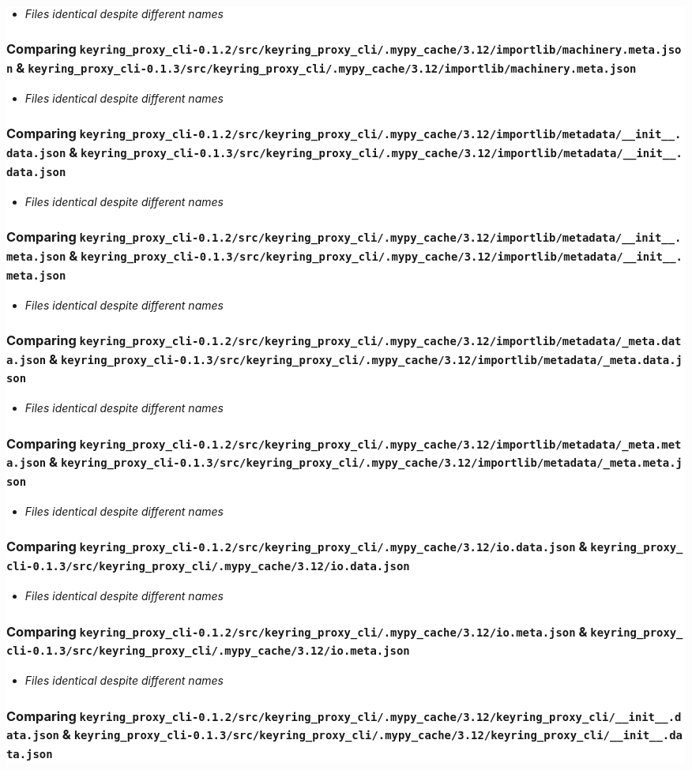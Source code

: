  * *Files identical despite different names*

### Comparing `keyring_proxy_cli-0.1.2/src/keyring_proxy_cli/.mypy_cache/3.12/importlib/machinery.meta.json` & `keyring_proxy_cli-0.1.3/src/keyring_proxy_cli/.mypy_cache/3.12/importlib/machinery.meta.json`

 * *Files identical despite different names*

### Comparing `keyring_proxy_cli-0.1.2/src/keyring_proxy_cli/.mypy_cache/3.12/importlib/metadata/__init__.data.json` & `keyring_proxy_cli-0.1.3/src/keyring_proxy_cli/.mypy_cache/3.12/importlib/metadata/__init__.data.json`

 * *Files identical despite different names*

### Comparing `keyring_proxy_cli-0.1.2/src/keyring_proxy_cli/.mypy_cache/3.12/importlib/metadata/__init__.meta.json` & `keyring_proxy_cli-0.1.3/src/keyring_proxy_cli/.mypy_cache/3.12/importlib/metadata/__init__.meta.json`

 * *Files identical despite different names*

### Comparing `keyring_proxy_cli-0.1.2/src/keyring_proxy_cli/.mypy_cache/3.12/importlib/metadata/_meta.data.json` & `keyring_proxy_cli-0.1.3/src/keyring_proxy_cli/.mypy_cache/3.12/importlib/metadata/_meta.data.json`

 * *Files identical despite different names*

### Comparing `keyring_proxy_cli-0.1.2/src/keyring_proxy_cli/.mypy_cache/3.12/importlib/metadata/_meta.meta.json` & `keyring_proxy_cli-0.1.3/src/keyring_proxy_cli/.mypy_cache/3.12/importlib/metadata/_meta.meta.json`

 * *Files identical despite different names*

### Comparing `keyring_proxy_cli-0.1.2/src/keyring_proxy_cli/.mypy_cache/3.12/io.data.json` & `keyring_proxy_cli-0.1.3/src/keyring_proxy_cli/.mypy_cache/3.12/io.data.json`

 * *Files identical despite different names*

### Comparing `keyring_proxy_cli-0.1.2/src/keyring_proxy_cli/.mypy_cache/3.12/io.meta.json` & `keyring_proxy_cli-0.1.3/src/keyring_proxy_cli/.mypy_cache/3.12/io.meta.json`

 * *Files identical despite different names*

### Comparing `keyring_proxy_cli-0.1.2/src/keyring_proxy_cli/.mypy_cache/3.12/keyring_proxy_cli/__init__.data.json` & `keyring_proxy_cli-0.1.3/src/keyring_proxy_cli/.mypy_cache/3.12/keyring_proxy_cli/__init__.data.json`
